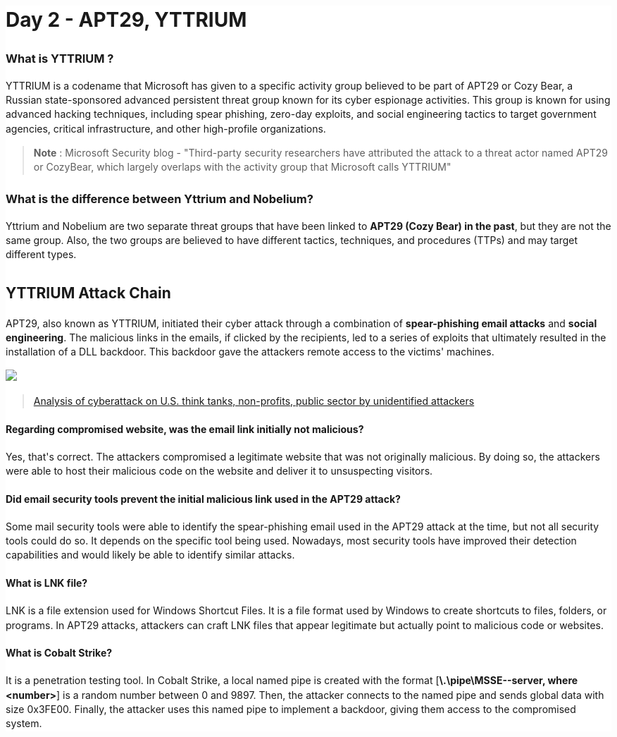 # Day 2 - APT29, YTTRIUM 

### What is YTTRIUM ? 
YTTRIUM is a codename that Microsoft has given to a specific activity group believed to be part of APT29 or Cozy Bear, a Russian state-sponsored advanced persistent threat group known for its cyber espionage activities. This group is known for using advanced hacking techniques, including spear phishing, zero-day exploits, and social engineering tactics to target government agencies, critical infrastructure, and other high-profile organizations.

> **Note** : Microsoft Security blog - "Third-party security researchers have attributed the attack to a threat actor named APT29 or CozyBear, which largely overlaps with the activity group that Microsoft calls YTTRIUM"

### What is the difference between Yttrium and Nobelium?
Yttrium and Nobelium are two separate threat groups that have been linked to **APT29 (Cozy Bear) in the past**, but they are not the same group. Also, the two groups are believed to have different tactics, techniques, and procedures (TTPs) and may target different types.


## YTTRIUM Attack Chain 
APT29, also known as YTTRIUM, initiated their cyber attack through a combination of **spear-phishing email attacks** and **social engineering**. The malicious links in the emails, if clicked by the recipients, led to a series of exploits that ultimately resulted in the installation of a DLL backdoor. This backdoor gave the attackers remote access to the victims' machines.
  
<img src="https://user-images.githubusercontent.com/120234772/228781349-a582f5e1-9721-404f-ae49-b15787592d64.png" width="70%">

> [Analysis of cyberattack on U.S. think tanks, non-profits, public sector by unidentified attackers](https://www.microsoft.com/en-us/security/blog/2018/12/03/analysis-of-cyberattack-on-u-s-think-tanks-non-profits-public-sector-by-unidentified-attackers/)

#### Regarding compromised website, was the email link initially not malicious?
Yes, that's correct. The attackers compromised a legitimate website that was not originally malicious. By doing so, the attackers were able to host their malicious code on the website and deliver it to unsuspecting visitors.

#### Did email security tools prevent the initial malicious link used in the APT29 attack?
Some mail security tools were able to identify the spear-phishing email used in the APT29 attack at the time, but not all security tools could do so. It depends on the specific tool being used. Nowadays, most security tools have improved their detection capabilities and would likely be able to identify similar attacks.
  
#### What is LNK file?
LNK is a file extension used for Windows Shortcut Files. It is a file format used by Windows to create shortcuts to files, folders, or programs. In APT29 attacks, attackers can craft LNK files that appear legitimate but actually point to malicious code or websites.

#### What is Cobalt Strike?
It is a penetration testing tool. In Cobalt Strike, a local named pipe is created with the format [**\\.\pipe\MSSE-<number>-server, where \<number>**] is a random number between 0 and 9897. Then, the attacker connects to the named pipe and sends global data with size 0x3FE00. Finally, the attacker uses this named pipe to implement a backdoor, giving them access to the compromised system.
